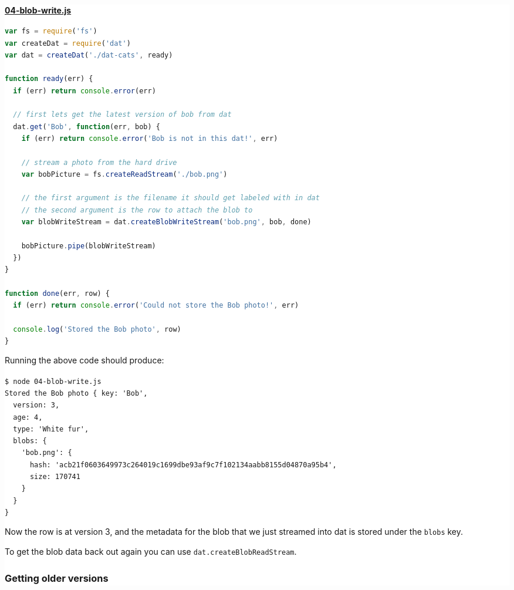 [**04-blob-write.js**](dat-js-examples/04-blob-write.js)

```js
var fs = require('fs')
var createDat = require('dat')
var dat = createDat('./dat-cats', ready)

function ready(err) {
  if (err) return console.error(err)
  
  // first lets get the latest version of bob from dat
  dat.get('Bob', function(err, bob) {
    if (err) return console.error('Bob is not in this dat!', err)
    
    // stream a photo from the hard drive
    var bobPicture = fs.createReadStream('./bob.png')
    
    // the first argument is the filename it should get labeled with in dat
    // the second argument is the row to attach the blob to
    var blobWriteStream = dat.createBlobWriteStream('bob.png', bob, done)
    
    bobPicture.pipe(blobWriteStream)
  })
}

function done(err, row) {
  if (err) return console.error('Could not store the Bob photo!', err)
  
  console.log('Stored the Bob photo', row)
}
```

Running the above code should produce:

```
$ node 04-blob-write.js
Stored the Bob photo { key: 'Bob',
  version: 3,
  age: 4,
  type: 'White fur',
  blobs: {
    'bob.png': {
      hash: 'acb21f0603649973c264019c1699dbe93af9c7f102134aabb8155d04870a95b4',
      size: 170741
    }
  }
}
```

Now the row is at version 3, and the metadata for the blob that we just streamed into dat is stored under the `blobs` key.

To get the blob data back out again you can use `dat.createBlobReadStream`.

### Getting older versions
